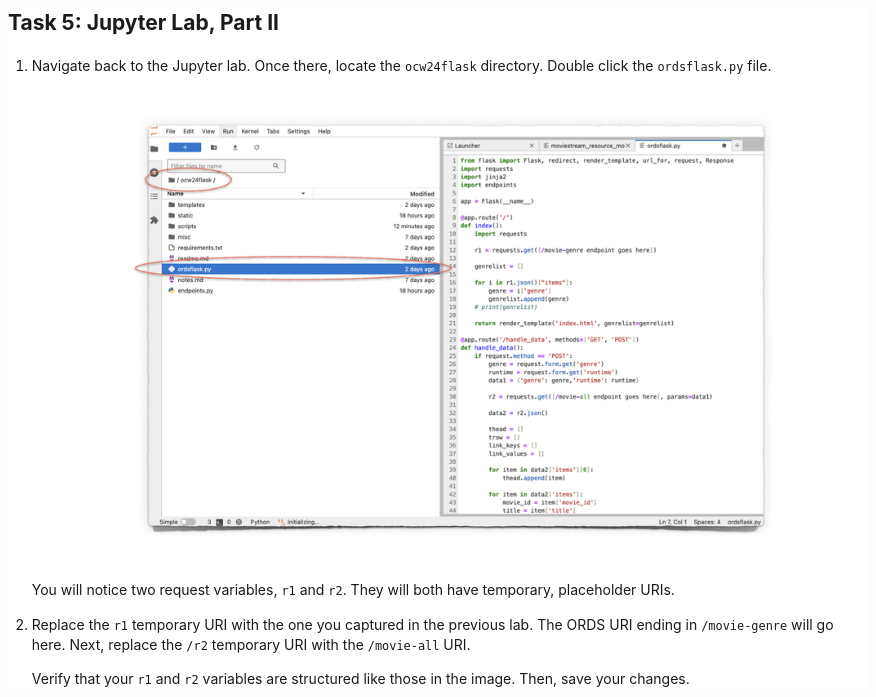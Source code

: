 ## Task 5: Jupyter Lab, Part II

1. Navigate back to the Jupyter lab. Once there, locate the `ocw24flask` directory. Double click the `ordsflask.py` file.

   ![Locating the ordsflask python file.](images/workshop-presentation-twelve.png)

   You will notice two request variables, `r1` and `r2`. They will both have temporary, placeholder URIs.

2. Replace the `r1` temporary URI with the one you captured in the previous lab. The ORDS URI ending in `/movie-genre` will go here. Next, replace the `/r2` temporary URI with the `/movie-all` URI.

   Verify that your `r1` and `r2` variables are structured like those in the image. Then, save your changes.
